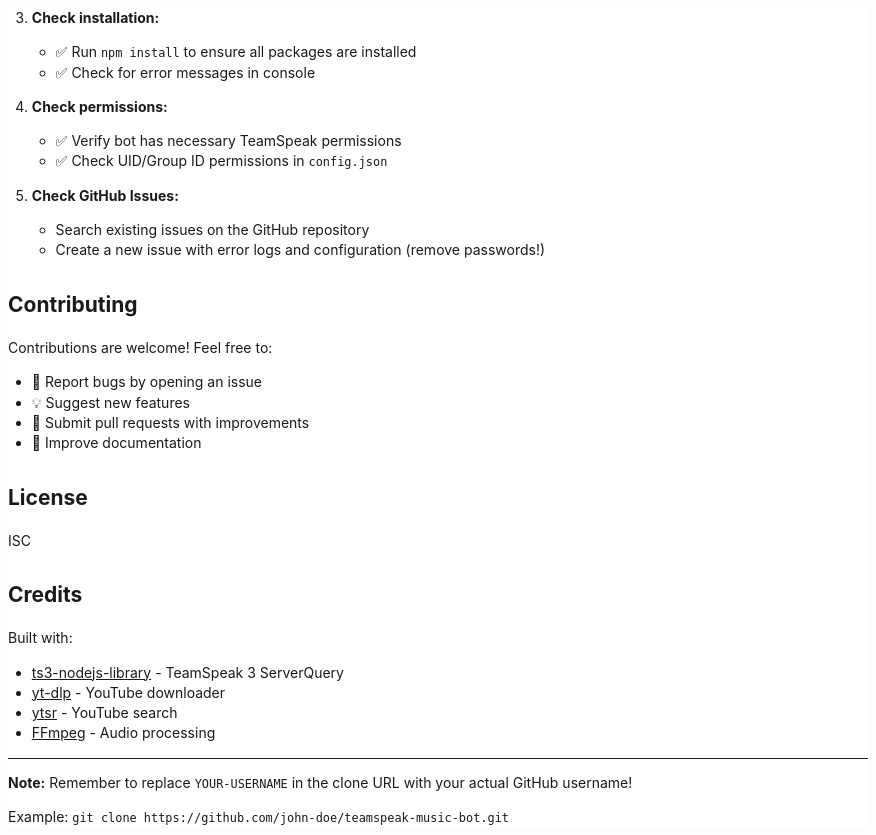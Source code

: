 3. **Check installation:**
   - ✅ Run `npm install` to ensure all packages are installed
   - ✅ Check for error messages in console

4. **Check permissions:**
   - ✅ Verify bot has necessary TeamSpeak permissions
   - ✅ Check UID/Group ID permissions in `config.json`

5. **Check GitHub Issues:**
   - Search existing issues on the GitHub repository
   - Create a new issue with error logs and configuration (remove passwords!)

## Contributing

Contributions are welcome! Feel free to:
- 🐛 Report bugs by opening an issue
- 💡 Suggest new features
- 🔧 Submit pull requests with improvements
- 📖 Improve documentation

## License

ISC

## Credits

Built with:
- [ts3-nodejs-library](https://github.com/Multivit4min/TS3-NodeJS-Library) - TeamSpeak 3 ServerQuery
- [yt-dlp](https://github.com/yt-dlp/yt-dlp) - YouTube downloader
- [ytsr](https://github.com/TimeForANinja/node-ytsr) - YouTube search
- [FFmpeg](https://ffmpeg.org/) - Audio processing

---

**Note:** Remember to replace `YOUR-USERNAME` in the clone URL with your actual GitHub username!

Example: `git clone https://github.com/john-doe/teamspeak-music-bot.git`
